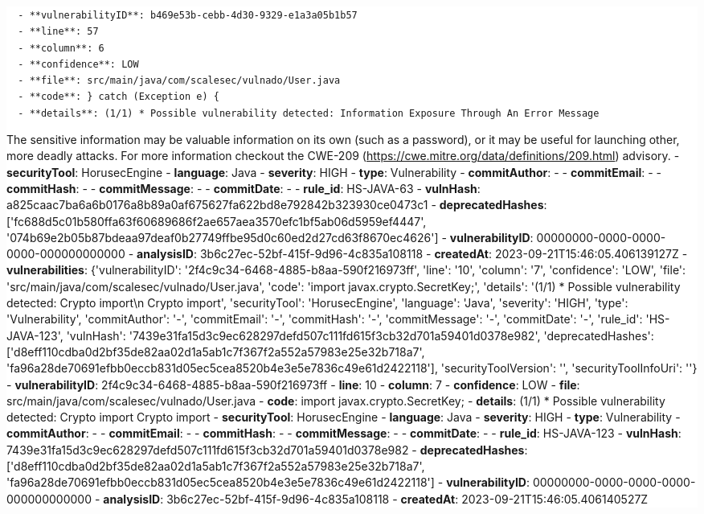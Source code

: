       - **vulnerabilityID**: b469e53b-cebb-4d30-9329-e1a3a05b1b57
      - **line**: 57
      - **column**: 6
      - **confidence**: LOW
      - **file**: src/main/java/com/scalesec/vulnado/User.java
      - **code**: } catch (Exception e) {
      - **details**: (1/1) * Possible vulnerability detected: Information Exposure Through An Error Message
The sensitive information may be valuable information on its own (such as a password), or it may be useful for launching other, more deadly attacks. For more information checkout the CWE-209 (https://cwe.mitre.org/data/definitions/209.html) advisory.
      - **securityTool**: HorusecEngine
      - **language**: Java
      - **severity**: HIGH
      - **type**: Vulnerability
      - **commitAuthor**: -
      - **commitEmail**: -
      - **commitHash**: -
      - **commitMessage**: -
      - **commitDate**: -
      - **rule_id**: HS-JAVA-63
      - **vulnHash**: a825caac7ba6a6b0176a8b89a0af675627fa622bd8e792842b323930ce0473c1
      - **deprecatedHashes**: ['fc688d5c01b580ffa63f60689686f2ae657aea3570efc1bf5ab06d5959ef4447', '074b69e2b05b87bdeaa97deaf0b27749ffbe95d0c60ed2d27cd63f8670ec4626']
    - **vulnerabilityID**: 00000000-0000-0000-0000-000000000000
    - **analysisID**: 3b6c27ec-52bf-415f-9d96-4c835a108118
    - **createdAt**: 2023-09-21T15:46:05.406139127Z
    - **vulnerabilities**: {'vulnerabilityID': '2f4c9c34-6468-4885-b8aa-590f216973ff', 'line': '10', 'column': '7', 'confidence': 'LOW', 'file': 'src/main/java/com/scalesec/vulnado/User.java', 'code': 'import javax.crypto.SecretKey;', 'details': '(1/1) * Possible vulnerability detected:  Crypto import\n Crypto import', 'securityTool': 'HorusecEngine', 'language': 'Java', 'severity': 'HIGH', 'type': 'Vulnerability', 'commitAuthor': '-', 'commitEmail': '-', 'commitHash': '-', 'commitMessage': '-', 'commitDate': '-', 'rule_id': 'HS-JAVA-123', 'vulnHash': '7439e31fa15d3c9ec628297defd507c111fd615f3cb32d701a59401d0378e982', 'deprecatedHashes': ['d8eff110cdba0d2bf35de82aa02d1a5ab1c7f367f2a552a57983e25e32b718a7', 'fa96a28de70691efbb0eccb831d05ec5cea8520b4e3e5e7836c49e61d2422118'], 'securityToolVersion': '', 'securityToolInfoUri': ''}
      - **vulnerabilityID**: 2f4c9c34-6468-4885-b8aa-590f216973ff
      - **line**: 10
      - **column**: 7
      - **confidence**: LOW
      - **file**: src/main/java/com/scalesec/vulnado/User.java
      - **code**: import javax.crypto.SecretKey;
      - **details**: (1/1) * Possible vulnerability detected:  Crypto import
 Crypto import
      - **securityTool**: HorusecEngine
      - **language**: Java
      - **severity**: HIGH
      - **type**: Vulnerability
      - **commitAuthor**: -
      - **commitEmail**: -
      - **commitHash**: -
      - **commitMessage**: -
      - **commitDate**: -
      - **rule_id**: HS-JAVA-123
      - **vulnHash**: 7439e31fa15d3c9ec628297defd507c111fd615f3cb32d701a59401d0378e982
      - **deprecatedHashes**: ['d8eff110cdba0d2bf35de82aa02d1a5ab1c7f367f2a552a57983e25e32b718a7', 'fa96a28de70691efbb0eccb831d05ec5cea8520b4e3e5e7836c49e61d2422118']
    - **vulnerabilityID**: 00000000-0000-0000-0000-000000000000
    - **analysisID**: 3b6c27ec-52bf-415f-9d96-4c835a108118
    - **createdAt**: 2023-09-21T15:46:05.406140527Z